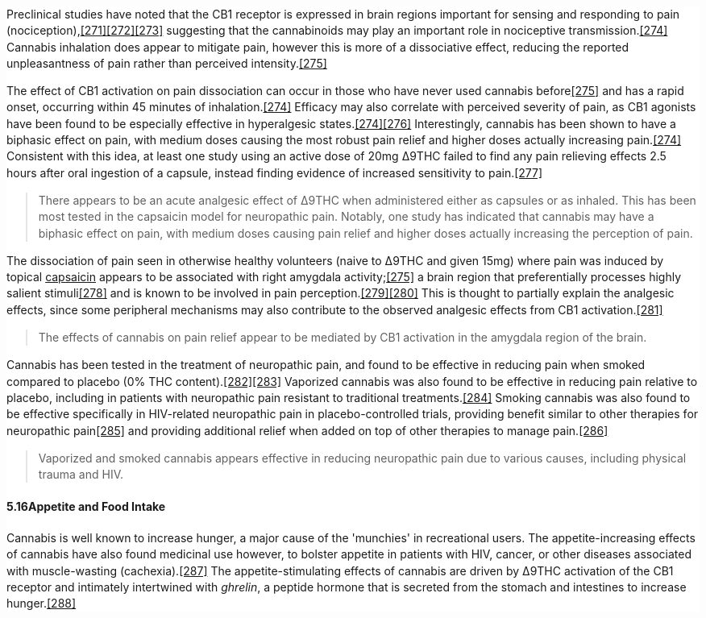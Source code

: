 
Preclinical studies have noted that the CB1 receptor is expressed in brain regions important for sensing and responding to pain (nociception),[[271]](#ref271)[[272]](#ref272)[[273]](#ref273) suggesting that the cannabinoids may play an important role in nociceptive transmission.[[274]](#ref274) Cannabis inhalation does appear to mitigate pain, however this is more of a dissociative effect, reducing the reported unpleasantness of pain rather than perceived intensity.[[275]](#ref275)


The effect of CB1 activation on pain dissociation can occur in those who have never used cannabis before[[275]](#ref275) and has a rapid onset, occurring within 45 minutes of inhalation.[[274]](#ref274) Efficacy may also correlate with perceived severity of pain, as CB1 agonists have been found to be especially effective in hyperalgesic states.[[274]](#ref274)[[276]](#ref276) Interestingly, cannabis has been shown to have a biphasic effect on pain, with medium doses causing the most robust pain relief and higher doses actually increasing pain.[[274]](#ref274) Consistent with this idea, at least one study using an active dose of 20mg Δ9THC failed to find any pain relieving effects 2.5 hours after oral ingestion of a capsule, instead finding evidence of increased sensitivity to pain.[[277]](#ref277)



> There appears to be an acute analgesic effect of Δ9THC when administered either as capsules or as inhaled. This has been most tested in the capsaicin model for neuropathic pain. Notably, one study has indicated that cannabis may have a biphasic effect on pain, with medium doses causing pain relief and higher doses actually increasing the perception of pain.


The dissociation of pain seen in otherwise healthy volunteers (naive to Δ9THC and given 15mg) where pain was induced by topical [capsaicin](/supplements/capsaicin/) appears to be associated with right amygdala activity;[[275]](#ref275) a brain region that preferentially processes highly salient stimuli[[278]](#ref278) and is known to be involved in pain perception.[[279]](#ref279)[[280]](#ref280) This is thought to partially explain the analgesic effects, since some peripheral mechanisms may also contribute to the observed analgesic effects from CB1 activation.[[281]](#ref281)



> The effects of cannabis on pain relief appear to be mediated by CB1 activation in the amygdala region of the brain.


Cannabis has been tested in the treatment of neuropathic pain, and found to be effective in reducing pain when smoked compared to placebo (0% THC content).[[282]](#ref282)[[283]](#ref283) Vaporized cannabis was also found to be effective in reducing pain relative to placebo, including in patients with neuropathic pain resistant to traditional treatments.[[284]](#ref284) Smoking cannabis was also found to be effective specifically in HIV-related neuropathic pain in placebo-controlled trials, providing benefit similar to other therapies for neuropathic pain[[285]](#ref285) and providing additional relief when added on top of other therapies to manage pain.[[286]](#ref286)



> Vaporized and smoked cannabis appears effective in reducing neuropathic pain due to various causes, including physical trauma and HIV.


#### 5.16Appetite and Food Intake


Cannabis is well known to increase hunger, a major cause of the 'munchies' in recreational users. The appetite-increasing effects of cannabis have also found medicinal use however, to bolster appetite in patients with HIV, cancer, or other diseases associated with muscle-wasting (cachexia).[[287]](#ref287) The appetite-stimulating effects of cannabis are driven by Δ9THC activation of the CB1 receptor and intimately intertwined with *ghrelin*, a peptide hormone that is secreted from the stomach and intestines to increase hunger.[[288]](#ref288)
